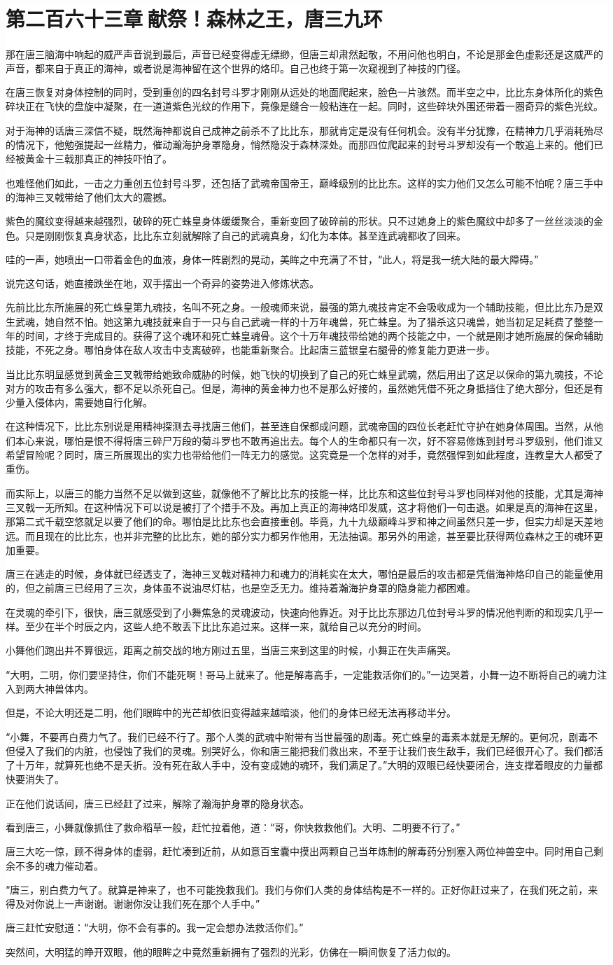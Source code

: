 # 第二百六十三章 献祭！森林之王，唐三九环

那在唐三脑海中响起的威严声音说到最后，声音已经变得虚无缥缈，但唐三却肃然起敬，不用问他也明白，不论是那金色虚影还是这威严的声音，都来自于真正的海神，或者说是海神留在这个世界的烙印。自己也终于第一次窥视到了神技的门径。

在唐三恢复对身体控制的同时，受到重创的四名封号斗罗才刚刚从远处的地面爬起来，脸色一片骇然。而半空之中，比比东身体所化的紫色碎块正在飞快的盘旋中凝聚，在一道道紫色光纹的作用下，竟像是缝合一般粘连在一起。同时，这些碎块外围还带着一圈奇异的紫色光纹。

对于海神的话唐三深信不疑，既然海神都说自己成神之前杀不了比比东，那就肯定是没有任何机会。没有半分犹豫，在精神力几乎消耗殆尽的情况下，他勉强提起一丝精力，催动瀚海护身罩隐身，悄然隐没于森林深处。而那四位爬起来的封号斗罗却没有一个敢追上来的。他们已经被黄金十三戟那真正的神技吓怕了。

也难怪他们如此，一击之力重创五位封号斗罗，还包括了武魂帝国帝王，巅峰级别的比比东。这样的实力他们又怎么可能不怕呢？唐三手中的海神三叉戟带给了他们太大的震撼。

紫色的魔纹变得越来越强烈，破碎的死亡蛛皇身体缓缓聚合，重新变回了破碎前的形状。只不过她身上的紫色魔纹中却多了一丝丝淡淡的金色。只是刚刚恢复真身状态，比比东立刻就解除了自己的武魂真身，幻化为本体。甚至连武魂都收了回来。

哇的一声，她喷出一口带着金色的血液，身体一阵剧烈的晃动，美眸之中充满了不甘，“此人，将是我一统大陆的最大障碍。”

说完这句话，她直接跌坐在地，双手摆出一个奇异的姿势进入修炼状态。

先前比比东所施展的死亡蛛皇第九魂技，名叫不死之身。一般魂师来说，最强的第九魂技肯定不会吸收成为一个辅助技能，但比比东乃是双生武魂，她自然不怕。她这第九魂技就来自于一只与自己武魂一样的十万年魂兽，死亡蛛皇。为了猎杀这只魂兽，她当初足足耗费了整整一年的时间，才终于完成目的。获得了这个魂环和死亡蛛皇魂骨。这个十万年魂技带给她的两个技能之中，一个就是刚才她所施展的保命辅助技能，不死之身。哪怕身体在敌人攻击中支离破碎，也能重新聚合。比起唐三蓝银皇右腿骨的修复能力更进一步。

当比比东明显感觉到黄金三叉戟带给她致命威胁的时候，她飞快的切换到了自己的死亡蛛皇武魂，然后用出了这足以保命的第九魂技，不论对方的攻击有多么强大，都不足以杀死自己。但是，海神的黄金神力也不是那么好接的，虽然她凭借不死之身抵挡住了绝大部分，但还是有少量入侵体内，需要她自行化解。

在这种情况下，比比东别说是用精神探测去寻找唐三他们，甚至连自保都成问题，武魂帝国的四位长老赶忙守护在她身体周围。当然，从他们本心来说，哪怕是恨不得将唐三碎尸万段的菊斗罗也不敢再追出去。每个人的生命都只有一次，好不容易修炼到封号斗罗级别，他们谁又希望冒险呢？同时，唐三所展现出的实力也带给他们一阵无力的感觉。这究竟是一个怎样的对手，竟然强悍到如此程度，连教皇大人都受了重伤。

而实际上，以唐三的能力当然不足以做到这些，就像他不了解比比东的技能一样，比比东和这些位封号斗罗也同样对他的技能，尤其是海神三叉戟一无所知。在这种情况下可以说是被打了个措手不及。再加上真正的海神烙印发威，这才将他们一句击退。如果是真的海神在这里，那第二式千载空悠就足以要了他们的命。哪怕是比比东也会直接重创。毕竟，九十九级巅峰斗罗和神之间虽然只差一步，但实力却是天差地远。而且现在的比比东，也并非完整的比比东，她的部分实力都另作他用，无法抽调。那另外的用途，甚至要比获得两位森林之王的魂环更加重要。

唐三在逃走的时候，身体就已经透支了，海神三叉戟对精神力和魂力的消耗实在太大，哪怕是最后的攻击都是凭借海神烙印自己的能量使用的，但之前唐三已经用了三次，身体虽不说油尽灯枯，也是空乏无力。维持着瀚海护身罩的隐身能力都困难。

在灵魂的牵引下，很快，唐三就感受到了小舞焦急的灵魂波动，快速向他靠近。对于比比东那边几位封号斗罗的情况他判断的和现实几乎一样。至少在半个时辰之内，这些人绝不敢丢下比比东追过来。这样一来，就给自己以充分的时间。

小舞他们跑出并不算很远，距离之前交战的地方刚过五里，当唐三来到这里的时候，小舞正在失声痛哭。

“大明，二明，你们要坚持住，你们不能死啊！哥马上就来了。他是解毒高手，一定能救活你们的。”一边哭着，小舞一边不断将自己的魂力注入到两大神兽体内。

但是，不论大明还是二明，他们眼眸中的光芒却依旧变得越来越暗淡，他们的身体已经无法再移动半分。

“小舞，不要再白费力气了。我们已经不行了。那个人类的武魂中附带有当世最强的剧毒。死亡蛛皇的毒素本就是无解的。更何况，剧毒不但侵入了我们的内脏，也侵蚀了我们的灵魂。别哭好么，你和唐三能把我们救出来，不至于让我们丧生敌手，我们已经很开心了。我们都活了十万年，就算死也绝不是夭折。没有死在敌人手中，没有变成她的魂环，我们满足了。”大明的双眼已经快要闭合，连支撑着眼皮的力量都快要消失了。

正在他们说话间，唐三已经赶了过来，解除了瀚海护身罩的隐身状态。

看到唐三，小舞就像抓住了救命稻草一般，赶忙拉着他，道：“哥，你快救救他们。大明、二明要不行了。”

唐三大吃一惊，顾不得身体的虚弱，赶忙凑到近前，从如意百宝囊中摸出两颗自己当年炼制的解毒药分别塞入两位神兽空中。同时用自己剩余不多的魂力催动着。

“唐三，别白费力气了。就算是神来了，也不可能挽救我们。我们与你们人类的身体结构是不一样的。正好你赶过来了，在我们死之前，来得及对你说上一声谢谢。谢谢你没让我们死在那个人手中。”

唐三赶忙安慰道：“大明，你不会有事的。我一定会想办法救活你们。”

突然间，大明猛的睁开双眼，他的眼眸之中竟然重新拥有了强烈的光彩，仿佛在一瞬间恢复了活力似的。
